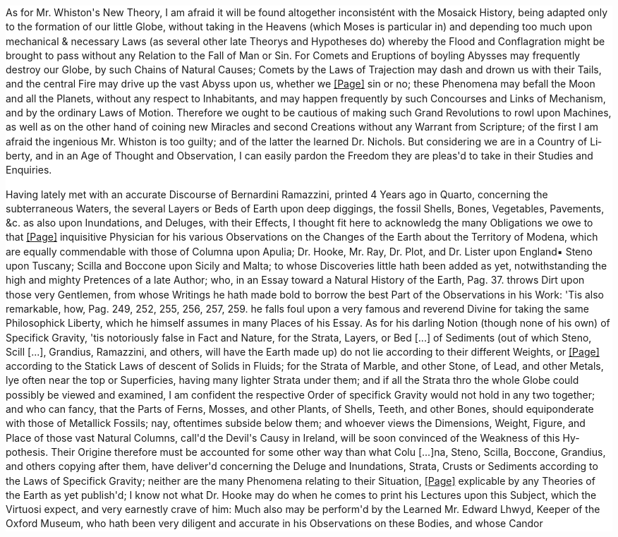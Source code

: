 As for Mr. Whiston's New Theory, I am afraid it will be found altogether
inconsistént with the Mosaick History, being adapted only to the formation of
our little Globe, without taking in the Heavens (which Moses is particular in)
and depending too much upon mechanical & necessary Laws (as several other late
Theorys and Hypo­theses do) whereby the Flood and Con­flagration might be
brought to pass without any Relation to the Fall of Man or Sin. For Comets and
Eruptions of boyling Abysses may frequently destroy our Globe, by such Chains
of Natural Causes; Comets by the Laws of Trajecti­on may dash and drown us
with their Tails, and the central Fire may drive up the vast Abyss upon us,
whether we [[Page]](http://eebo.chadwyck.com/downloadtiff?vid=60989&page=16)
sin or no; these Phenomena may befall the Moon and all the Planets, without
any respect to Inhabitants, and may hap­pen frequently by such Concourses and
Links of Mechanism, and by the ordi­nary Laws of Motion. Therefore we ought to
be cautious of making such Grand Revolutions to rowl upon Ma­chines, as well
as on the other hand of coining new Miracles and second Crea­tions without any
Warrant from Scrip­ture; of the first I am afraid the ingeni­ous Mr. Whiston
is too guilty; and of the latter the learned Dr. Nichols. But considering we
are in a Country of Li­berty, and in an Age of Thought and Observation, I can
easily pardon the Freedom they are pleas'd to take in their Studies and
Enquiries.

Having lately met with an accurate Discourse of Bernardini Ramazzini, printed
4 Years ago in Quarto, concern­ing the subterraneous Waters, the several
Layers or Beds of Earth upon deep dig­gings, the fossil Shells, Bones,
Vegeta­bles, Pavements, &c. as also upon In­undations, and Deluges, with their
Ef­fects, I thought fit here to acknowledg the many Obligations we owe to that
[[Page]](http://eebo.chadwyck.com/downloadtiff?vid=60989&page=17) inquisitive
Physician for his various Ob­servations on the Changes of the Earth about the
Territory of Modena, which are equally commendable with those of Columna upon
Apulia; Dr. Hooke, Mr. Ray, Dr. Plot, and Dr. Lister upon Eng­land▪ Steno upon
Tuscany; Scilla and Boccone upon Sicily and Malta; to whose Discoveries little
hath been ad­ded as yet, notwithstanding the high and mighty Pretences of a
late Author; who, in an Essay toward a Natural Histo­ry of the Earth, Pag.
37\. throws Dirt up­on those very Gentlemen, from whose Writings he hath made
bold to borrow the best Part of the Observations in his Work: 'Tis also
remarkable, how, Pag. 249, 252, 255, 256, 257, 259. he falls foul upon a very
famous and reverend Divine for taking the same Philosophick Liberty, which he
himself assumes in many Places of his Essay. As for his darling Notion (though
none of his own) of Specifick Gravity, 'tis notoriously false in Fact and
Nature, for the Strata, Layers, or Bed [...] of Sediments (out of which Steno,
Scill [...], Grandius, Ramazzini, and others, will have the Earth made up) do
not lie ac­cording to their different Weights, or
[[Page]](http://eebo.chadwyck.com/downloadtiff?vid=60989&page=17) according to
the Statick Laws of descent of Solids in Fluids; for the Strata of Mar­ble,
and other Stone, of Lead, and o­ther Metals, lye often near the top or
Superficies, having many lighter Strata under them; and if all the Strata thro
the whole Globe could possibly be view­ed and examined, I am confident the
re­spective Order of specifick Gravity would not hold in any two together; and
who can fancy, that the Parts of Ferns, Mosses, and other Plants, of Shells,
Teeth, and other Bones, should equiponderate with those of Metallick Fossils;
nay, oftentimes subside below them; and whoever views the Di­mensions, Weight,
Figure, and Place of those vast Natural Columns, call'd the Devil's Causy in
Ireland, will be soon convinced of the Weakness of this Hy­pothesis. Their
Origine therefore must be accounted for some other way than what Colu [...]na,
Steno, Scilla, Boccone, Grandius, and others copying after them, have
deliver'd concerning the Deluge and Inundations, Strata, Crusts or Sediments
according to the Laws of Specifick Gravity; neither are the ma­ny Phenomena
relating to their Situation,
[[Page]](http://eebo.chadwyck.com/downloadtiff?vid=60989&page=18) explicable
by any Theories of the Earth as yet publish'd; I know not what Dr. Hooke may
do when he comes to print his Lectures upon this Subject, which the Virtuosi
expect, and very earnestly crave of him: Much also may be per­form'd by the
Learned Mr. Edward Lhwyd, Keeper of the Oxford Museum, who hath been very
diligent and accu­rate in his Observations on these Bodies, and whose Candor